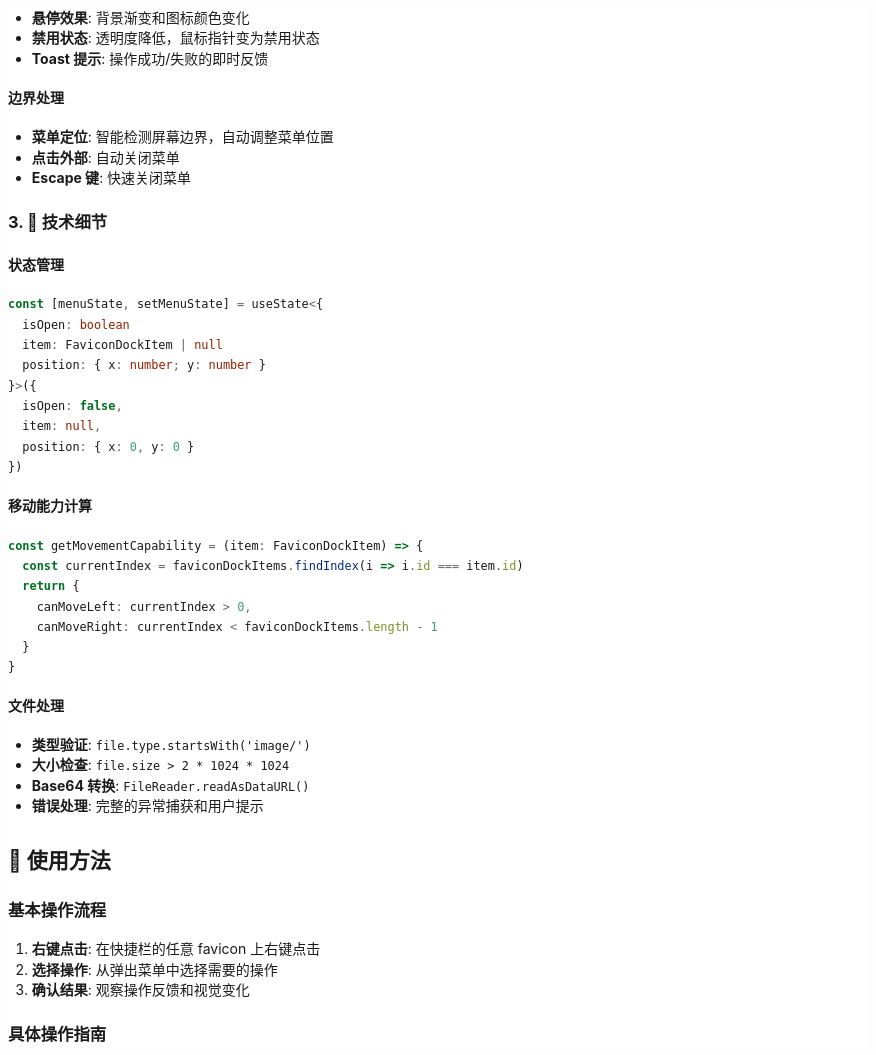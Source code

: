 - **悬停效果**: 背景渐变和图标颜色变化
- **禁用状态**: 透明度降低，鼠标指针变为禁用状态
- **Toast 提示**: 操作成功/失败的即时反馈

#### 边界处理

- **菜单定位**: 智能检测屏幕边界，自动调整菜单位置
- **点击外部**: 自动关闭菜单
- **Escape 键**: 快速关闭菜单

### 3. 🔧 技术细节

#### 状态管理

```typescript
const [menuState, setMenuState] = useState<{
  isOpen: boolean
  item: FaviconDockItem | null
  position: { x: number; y: number }
}>({
  isOpen: false,
  item: null,
  position: { x: 0, y: 0 }
})
```

#### 移动能力计算

```typescript
const getMovementCapability = (item: FaviconDockItem) => {
  const currentIndex = faviconDockItems.findIndex(i => i.id === item.id)
  return {
    canMoveLeft: currentIndex > 0,
    canMoveRight: currentIndex < faviconDockItems.length - 1
  }
}
```

#### 文件处理

- **类型验证**: `file.type.startsWith('image/')`
- **大小检查**: `file.size > 2 * 1024 * 1024`
- **Base64 转换**: `FileReader.readAsDataURL()`
- **错误处理**: 完整的异常捕获和用户提示

## 📱 使用方法

### 基本操作流程

1. **右键点击**: 在快捷栏的任意 favicon 上右键点击
2. **选择操作**: 从弹出菜单中选择需要的操作
3. **确认结果**: 观察操作反馈和视觉变化

### 具体操作指南

